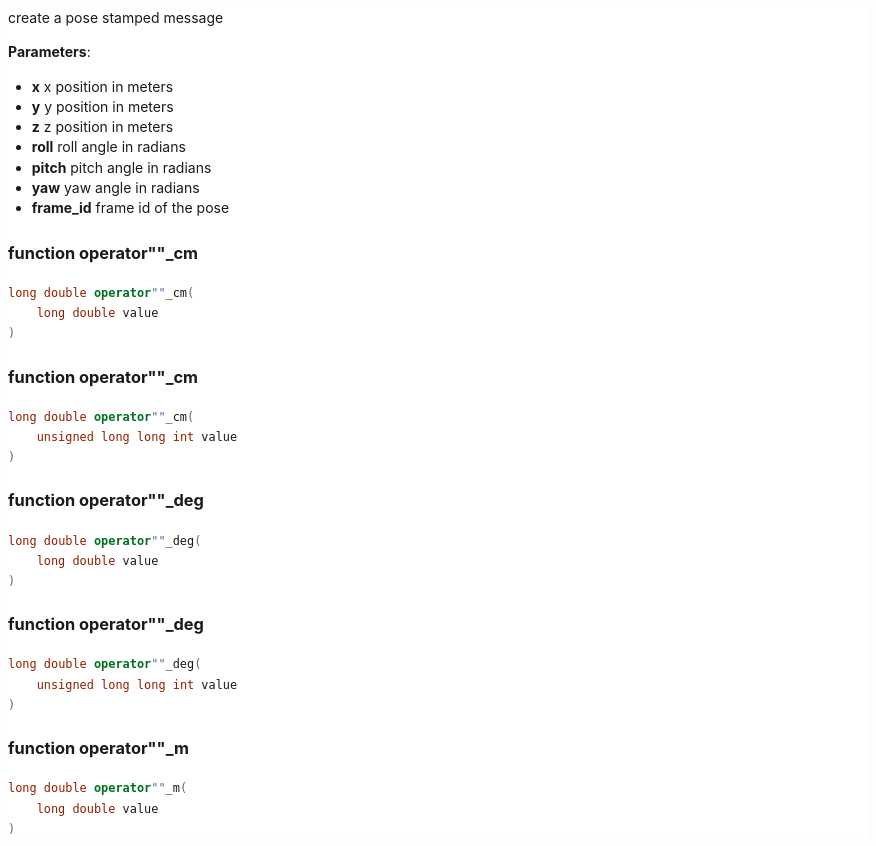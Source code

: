 create a pose stamped message 

**Parameters**: 

  * **x** x position in meters 
  * **y** y position in meters 
  * **z** z position in meters 
  * **roll** roll angle in radians 
  * **pitch** pitch angle in radians 
  * **yaw** yaw angle in radians 
  * **frame_id** frame id of the pose 


### function operator""_cm

```cpp
long double operator""_cm(
    long double value
)
```


### function operator""_cm

```cpp
long double operator""_cm(
    unsigned long long int value
)
```


### function operator""_deg

```cpp
long double operator""_deg(
    long double value
)
```


### function operator""_deg

```cpp
long double operator""_deg(
    unsigned long long int value
)
```


### function operator""_m

```cpp
long double operator""_m(
    long double value
)
```

